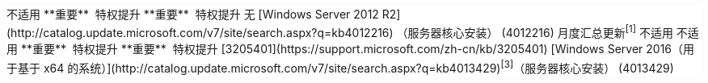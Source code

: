 </td>
<td style="border:1px solid black;">
不适用

</td>
<td style="border:1px solid black;">
**重要**   
特权提升

</td>
<td style="border:1px solid black;">
**重要**   
特权提升

</td>
<td style="border:1px solid black;">
无

</td>
</tr>
<tr>
<td style="border:1px solid black;">
[Windows Server 2012 R2](http://catalog.update.microsoft.com/v7/site/search.aspx?q=kb4012216) （服务器核心安装）  
(4012216)  
月度汇总更新<sup>[1]</sup>

</td>
<td style="border:1px solid black;">
不适用

</td>
<td style="border:1px solid black;">
不适用

</td>
<td style="border:1px solid black;">
**重要**   
特权提升

</td>
<td style="border:1px solid black;">
**重要**   
特权提升

</td>
<td style="border:1px solid black;">
[3205401](https://support.microsoft.com/zh-cn/kb/3205401)

</td>
</tr>
<tr>
<td style="border:1px solid black;">
[Windows Server 2016（用于基于 x64 的系统）](http://catalog.update.microsoft.com/v7/site/search.aspx?q=kb4013429)<sup>[3]</sup>（服务器核心安装）  
(4013429)
